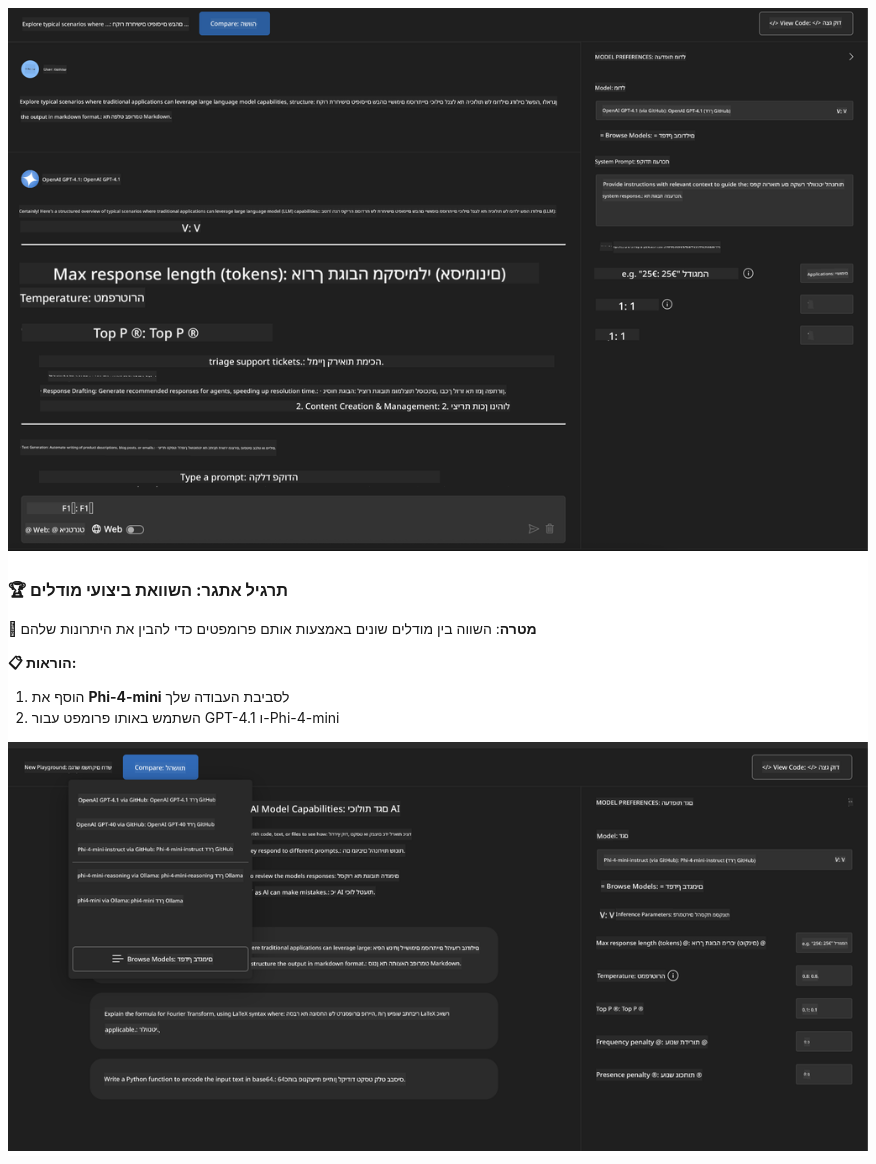 ![Testing Results](../../../../translated_images/result.1dfcf211fb359cf65902b09db191d3bfc65713ca15e279c1a30be213bb526949.he.png)

### 🏆 תרגיל אתגר: השוואת ביצועי מודלים

**🎯 מטרה**: השווה בין מודלים שונים באמצעות אותם פרומפטים כדי להבין את היתרונות שלהם

**📋 הוראות:**
1. הוסף את **Phi-4-mini** לסביבת העבודה שלך
2. השתמש באותו פרומפט עבור GPT-4.1 ו-Phi-4-mini

![set](../../../../translated_images/set.88132df189ecde2cbbda256c1841db5aac8e9bdeba1a4e343dfa031b9545d6c9.he.png)
